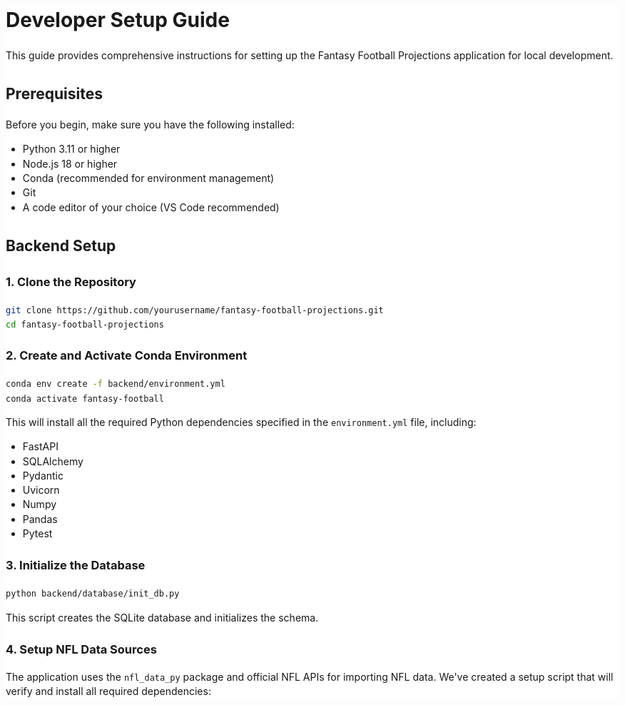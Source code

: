 # Developer Setup Guide

This guide provides comprehensive instructions for setting up the Fantasy Football Projections application for local development.

## Prerequisites

Before you begin, make sure you have the following installed:

- Python 3.11 or higher
- Node.js 18 or higher
- Conda (recommended for environment management)
- Git
- A code editor of your choice (VS Code recommended)

## Backend Setup

### 1. Clone the Repository

```bash
git clone https://github.com/yourusername/fantasy-football-projections.git
cd fantasy-football-projections
```

### 2. Create and Activate Conda Environment

```bash
conda env create -f backend/environment.yml
conda activate fantasy-football
```

This will install all the required Python dependencies specified in the `environment.yml` file, including:

- FastAPI
- SQLAlchemy
- Pydantic
- Uvicorn
- Numpy
- Pandas
- Pytest

### 3. Initialize the Database

```bash
python backend/database/init_db.py
```

This script creates the SQLite database and initializes the schema.

### 4. Setup NFL Data Sources

The application uses the `nfl_data_py` package and official NFL APIs for importing NFL data. We've created a setup script that will verify and install all required dependencies:
